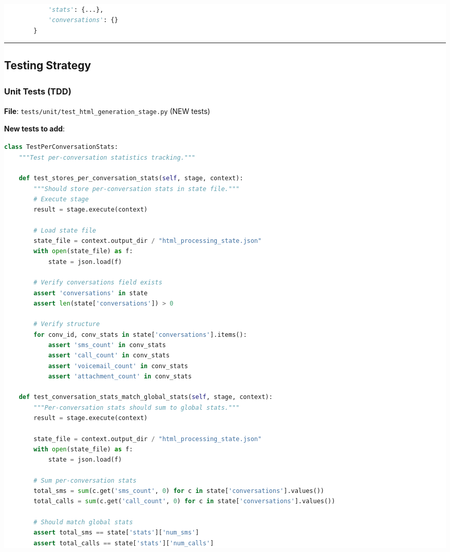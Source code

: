 ```python
            'stats': {...},
            'conversations': {}
        }
```

---

## Testing Strategy

### Unit Tests (TDD)

**File**: `tests/unit/test_html_generation_stage.py` (NEW tests)

**New tests to add**:

```python
class TestPerConversationStats:
    """Test per-conversation statistics tracking."""

    def test_stores_per_conversation_stats(self, stage, context):
        """Should store per-conversation stats in state file."""
        # Execute stage
        result = stage.execute(context)

        # Load state file
        state_file = context.output_dir / "html_processing_state.json"
        with open(state_file) as f:
            state = json.load(f)

        # Verify conversations field exists
        assert 'conversations' in state
        assert len(state['conversations']) > 0

        # Verify structure
        for conv_id, conv_stats in state['conversations'].items():
            assert 'sms_count' in conv_stats
            assert 'call_count' in conv_stats
            assert 'voicemail_count' in conv_stats
            assert 'attachment_count' in conv_stats

    def test_conversation_stats_match_global_stats(self, stage, context):
        """Per-conversation stats should sum to global stats."""
        result = stage.execute(context)

        state_file = context.output_dir / "html_processing_state.json"
        with open(state_file) as f:
            state = json.load(f)

        # Sum per-conversation stats
        total_sms = sum(c.get('sms_count', 0) for c in state['conversations'].values())
        total_calls = sum(c.get('call_count', 0) for c in state['conversations'].values())

        # Should match global stats
        assert total_sms == state['stats']['num_sms']
        assert total_calls == state['stats']['num_calls']
```

